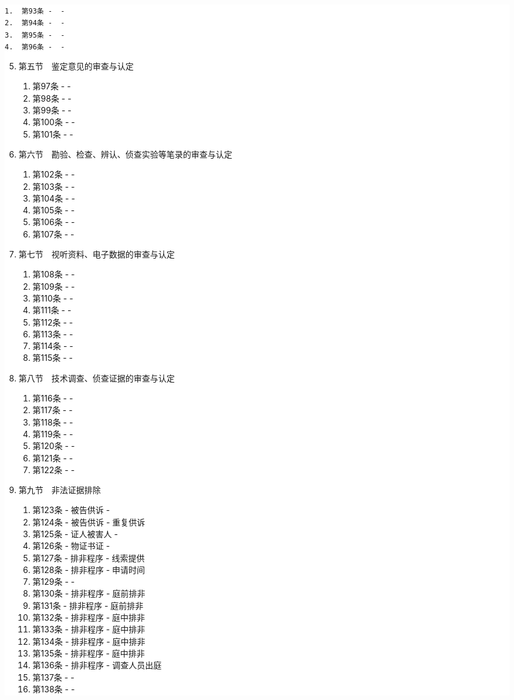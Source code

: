 
    1.  第93条 -  - 
    2.  第94条 -  - 
    3.  第95条 -  - 
    4.  第96条 -  - 

5. 第五节　鉴定意见的审查与认定

    1.  第97条 -  - 
    2.  第98条 -  - 
    3.  第99条 -  - 
    4.  第100条 -  - 
    5.  第101条 -  - 

6. 第六节　勘验、检查、辨认、侦查实验等笔录的审查与认定

    1.  第102条 -  - 
    2.  第103条 -  - 
    3.  第104条 -  - 
    4.  第105条 -  - 
    5.  第106条 -  - 
    6.  第107条 -  - 

7. 第七节　视听资料、电子数据的审查与认定

    1.  第108条 -  - 
    2.  第109条 -  - 
    3.  第110条 -  - 
    4.  第111条 -  - 
    5.  第112条 -  - 
    6.  第113条 -  - 
    7.  第114条 -  - 
    8.  第115条 -  - 

8. 第八节　技术调查、侦查证据的审查与认定

    1.  第116条 -  - 
    2.  第117条 -  - 
    3.  第118条 -  - 
    4.  第119条 -  - 
    5.  第120条 -  - 
    6.  第121条 -  - 
    7.  第122条 -  - 

9. 第九节　非法证据排除

    1.  第123条 - 被告供诉 - 
    2.  第124条 - 被告供诉 - 重复供诉
    3.  第125条 - 证人被害人 - 
    4.  第126条 - 物证书证 - 
    5.  第127条 - 排非程序 - 线索提供
    6.  第128条 - 排非程序 - 申请时间
    7.  第129条 -  - 
    8.  第130条 - 排非程序 - 庭前排非
    9.  第131条 - 排非程序 - 庭前排非
    10. 第132条 - 排非程序 - 庭中排非
    11. 第133条 - 排非程序 - 庭中排非
    12. 第134条 - 排非程序 - 庭中排非
    13. 第135条 - 排非程序 - 庭中排非
    14. 第136条 - 排非程序 - 调查人员出庭
    15. 第137条 -  - 
    16. 第138条 -  - 
